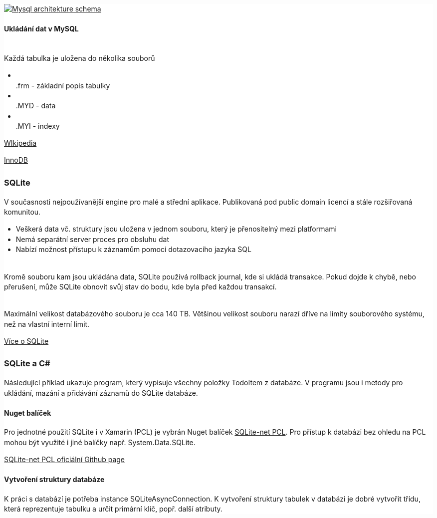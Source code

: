 [![Mysql architekture schema](https://upload.wikimedia.org/wikipedia/commons/7/78/Mysql_architekture_schema.png)](https://commons.wikimedia.org/wiki/File%3AMysql_architekture_schema.png "By Clary.Aldringen (Own work) [Public domain], via Wikimedia Commons")
#### Ukládání dat v MySQL


<br>    Každá tabulka je uložena do několika souborů<br>


- <br>        .frm - základní popis tabulky<br>
- <br>        .MYD - data<br>
- <br>        .MYI - indexy<br>

[WIkipedia](https://cs.wikipedia.org/wiki/MySQL)



[InnoDB](https://cs.wikipedia.org/wiki/InnoDB)
### SQLite


V současnosti nejpoužívanější engine pro malé a střední aplikace. Publikovaná pod public domain licencí a stále rozšiřovaná komunitou.<br>


- Veškerá data vč. struktury jsou uložena v jednom souboru, který je přenositelný mezi platformami
- Nemá separátní server proces pro obsluhu dat
- Nabízí možnost přístupu k záznamům pomocí dotazovacího jazyka SQL



<br>    Kromě souboru kam jsou ukládána data, SQLite používá rollback journal, kde si ukládá transakce. Pokud dojde k chybě, nebo přerušení, může SQLite obnovit svůj stav do bodu, kde byla před každou transakcí.<br>



<br>    Maximální velikost databázového souboru je cca 140 TB. Většinou velikost souboru narazí dříve na limity souborového systému, než na vlastní interní limit.<br>

[Více o SQLite](http://www.sqlite.org/about.html)
### SQLite a C#


Následující příklad ukazuje program, který vypisuje všechny položky TodoItem z databáze. V programu jsou i metody pro ukládání, mazání a přidávání záznamů do SQLite databáze.<br>


#### Nuget balíček


Pro jednotné použití SQLite i v Xamarin (PCL) je vybrán Nuget balíček [SQLite-net PCL](https://www.nuget.org/packages/sqlite-net-pcl/). Pro  přístup k databázi bez ohledu na PCL mohou být využité i jiné balíčky např. System.Data.SQLite.<br>

[SQLite-net PCL oficiální Github page](https://github.com/praeclarum/sqlite-net)
#### Vytvoření struktury databáze


K práci s databází je potřeba instance SQLiteAsyncConnection. K vytvoření struktury tabulek v databázi je dobré vytvořit třídu, která reprezentuje tabulku a určit primární klíč, popř. další atributy.<br>
